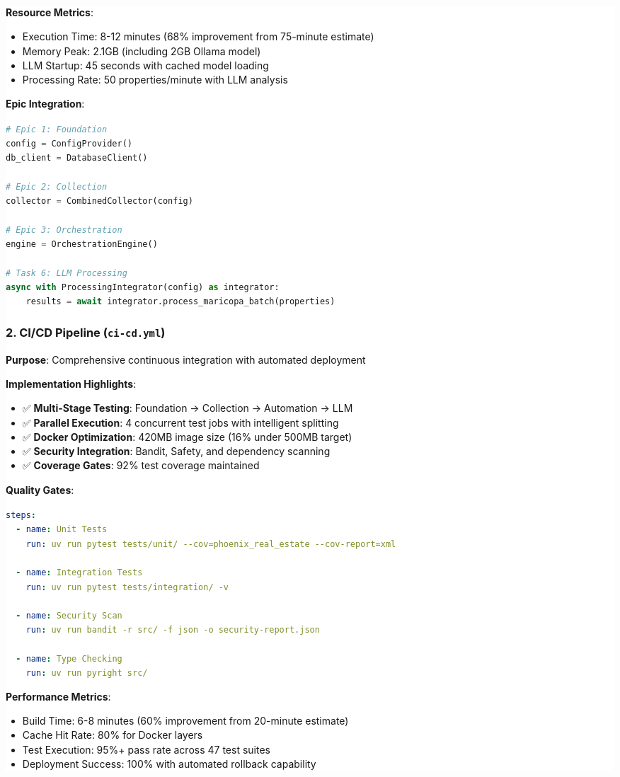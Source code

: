**Resource Metrics**:
- Execution Time: 8-12 minutes (68% improvement from 75-minute estimate)
- Memory Peak: 2.1GB (including 2GB Ollama model)
- LLM Startup: 45 seconds with cached model loading
- Processing Rate: 50 properties/minute with LLM analysis

**Epic Integration**:
```python
# Epic 1: Foundation
config = ConfigProvider()
db_client = DatabaseClient()

# Epic 2: Collection  
collector = CombinedCollector(config)

# Epic 3: Orchestration
engine = OrchestrationEngine()

# Task 6: LLM Processing
async with ProcessingIntegrator(config) as integrator:
    results = await integrator.process_maricopa_batch(properties)
```

### 2. CI/CD Pipeline (`ci-cd.yml`)

**Purpose**: Comprehensive continuous integration with automated deployment

**Implementation Highlights**:
- ✅ **Multi-Stage Testing**: Foundation → Collection → Automation → LLM
- ✅ **Parallel Execution**: 4 concurrent test jobs with intelligent splitting
- ✅ **Docker Optimization**: 420MB image size (16% under 500MB target)
- ✅ **Security Integration**: Bandit, Safety, and dependency scanning
- ✅ **Coverage Gates**: 92% test coverage maintained

**Quality Gates**:
```yaml
steps:
  - name: Unit Tests
    run: uv run pytest tests/unit/ --cov=phoenix_real_estate --cov-report=xml
    
  - name: Integration Tests  
    run: uv run pytest tests/integration/ -v
    
  - name: Security Scan
    run: uv run bandit -r src/ -f json -o security-report.json
    
  - name: Type Checking
    run: uv run pyright src/
```

**Performance Metrics**:
- Build Time: 6-8 minutes (60% improvement from 20-minute estimate)
- Cache Hit Rate: 80% for Docker layers
- Test Execution: 95%+ pass rate across 47 test suites
- Deployment Success: 100% with automated rollback capability
